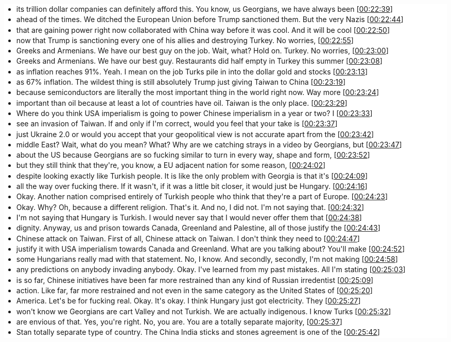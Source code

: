 *  its trillion dollar companies can definitely afford this. You know, us Georgians, we have always been [[00:22:39](https://www.youtube.com/watch?v=azJkdbgGtfU&t=1359.04s)]
*  ahead of the times. We ditched the European Union before Trump sanctioned them. But the very Nazis [[00:22:44](https://www.youtube.com/watch?v=azJkdbgGtfU&t=1364.72s)]
*  that are gaining power right now collaborated with China way before it was cool. And it will be cool [[00:22:50](https://www.youtube.com/watch?v=azJkdbgGtfU&t=1370.24s)]
*  now that Trump is sanctioning every one of his allies and destroying Turkey. No worries, [[00:22:55](https://www.youtube.com/watch?v=azJkdbgGtfU&t=1375.6s)]
*  Greeks and Armenians. We have our best guy on the job. Wait, what? Hold on. Turkey. No worries, [[00:23:00](https://www.youtube.com/watch?v=azJkdbgGtfU&t=1380.64s)]
*  Greeks and Armenians. We have our best guy. Restaurants did half empty in Turkey this summer [[00:23:08](https://www.youtube.com/watch?v=azJkdbgGtfU&t=1388.88s)]
*  as inflation reaches 91%. Yeah. I mean on the job Turks pile in into the dollar gold and stocks [[00:23:13](https://www.youtube.com/watch?v=azJkdbgGtfU&t=1393.92s)]
*  as 67% inflation. The wildest thing is still absolutely Trump just giving Taiwan to China [[00:23:19](https://www.youtube.com/watch?v=azJkdbgGtfU&t=1399.3600000000001s)]
*  because semiconductors are literally the most important thing in the world right now. Way more [[00:23:24](https://www.youtube.com/watch?v=azJkdbgGtfU&t=1404.72s)]
*  important than oil because at least a lot of countries have oil. Taiwan is the only place. [[00:23:29](https://www.youtube.com/watch?v=azJkdbgGtfU&t=1409.28s)]
*  Where do you think USA imperialism is going to power Chinese imperialism in a year or two? I [[00:23:33](https://www.youtube.com/watch?v=azJkdbgGtfU&t=1413.84s)]
*  see an invasion of Taiwan. If and only if I'm correct, would you feel that your take is [[00:23:37](https://www.youtube.com/watch?v=azJkdbgGtfU&t=1417.92s)]
*  just Ukraine 2.0 or would you accept that your geopolitical view is not accurate apart from the [[00:23:42](https://www.youtube.com/watch?v=azJkdbgGtfU&t=1422.72s)]
*  middle East? Wait, what do you mean? What? Why are we catching strays in a video by Georgians, but [[00:23:47](https://www.youtube.com/watch?v=azJkdbgGtfU&t=1427.04s)]
*  about the US because Georgians are so fucking similar to turn in every way, shape and form, [[00:23:52](https://www.youtube.com/watch?v=azJkdbgGtfU&t=1432.24s)]
*  but they still think that they're, you know, a EU adjacent nation for some reason, [[00:24:02](https://www.youtube.com/watch?v=azJkdbgGtfU&t=1442.72s)]
*  despite looking exactly like Turkish people. It is like the only problem with Georgia is that it's [[00:24:09](https://www.youtube.com/watch?v=azJkdbgGtfU&t=1449.8400000000001s)]
*  all the way over fucking there. If it wasn't, if it was a little bit closer, it would just be Hungary. [[00:24:16](https://www.youtube.com/watch?v=azJkdbgGtfU&t=1456.64s)]
*  Okay. Another nation comprised entirely of Turkish people who think that they're a part of Europe. [[00:24:23](https://www.youtube.com/watch?v=azJkdbgGtfU&t=1463.44s)]
*  Okay. Why? Oh, because a different religion. That's it. And no, I did not. I'm not saying that. [[00:24:32](https://www.youtube.com/watch?v=azJkdbgGtfU&t=1472.0800000000002s)]
*  I'm not saying that Hungary is Turkish. I would never say that I would never offer them that [[00:24:38](https://www.youtube.com/watch?v=azJkdbgGtfU&t=1478.72s)]
*  dignity. Anyway, us and prison towards Canada, Greenland and Palestine, all of those justify the [[00:24:43](https://www.youtube.com/watch?v=azJkdbgGtfU&t=1483.92s)]
*  Chinese attack on Taiwan. First of all, Chinese attack on Taiwan. I don't think they need to [[00:24:47](https://www.youtube.com/watch?v=azJkdbgGtfU&t=1487.92s)]
*  justify it with USA imperialism towards Canada and Greenland. What are you talking about? You'll make [[00:24:52](https://www.youtube.com/watch?v=azJkdbgGtfU&t=1492.8000000000002s)]
*  some Hungarians really mad with that statement. No, I know. And secondly, secondly, I'm not making [[00:24:58](https://www.youtube.com/watch?v=azJkdbgGtfU&t=1498.0s)]
*  any predictions on anybody invading anybody. Okay. I've learned from my past mistakes. All I'm stating [[00:25:03](https://www.youtube.com/watch?v=azJkdbgGtfU&t=1503.44s)]
*  is so far, Chinese initiatives have been far more restrained than any kind of Russian irredentist [[00:25:09](https://www.youtube.com/watch?v=azJkdbgGtfU&t=1509.84s)]
*  action. Like far, far more restrained and not even in the same category as the United States of [[00:25:20](https://www.youtube.com/watch?v=azJkdbgGtfU&t=1520.9599999999998s)]
*  America. Let's be for fucking real. Okay. It's okay. I think Hungary just got electricity. They [[00:25:27](https://www.youtube.com/watch?v=azJkdbgGtfU&t=1527.04s)]
*  won't know we Georgians are cart Valley and not Turkish. We are actually indigenous. I know Turks [[00:25:32](https://www.youtube.com/watch?v=azJkdbgGtfU&t=1532.08s)]
*  are envious of that. Yes, you're right. No, you are. You are a totally separate majority, [[00:25:37](https://www.youtube.com/watch?v=azJkdbgGtfU&t=1537.36s)]
*  Stan totally separate type of country. The China India sticks and stones agreement is one of the [[00:25:42](https://www.youtube.com/watch?v=azJkdbgGtfU&t=1542.6399999999999s)]